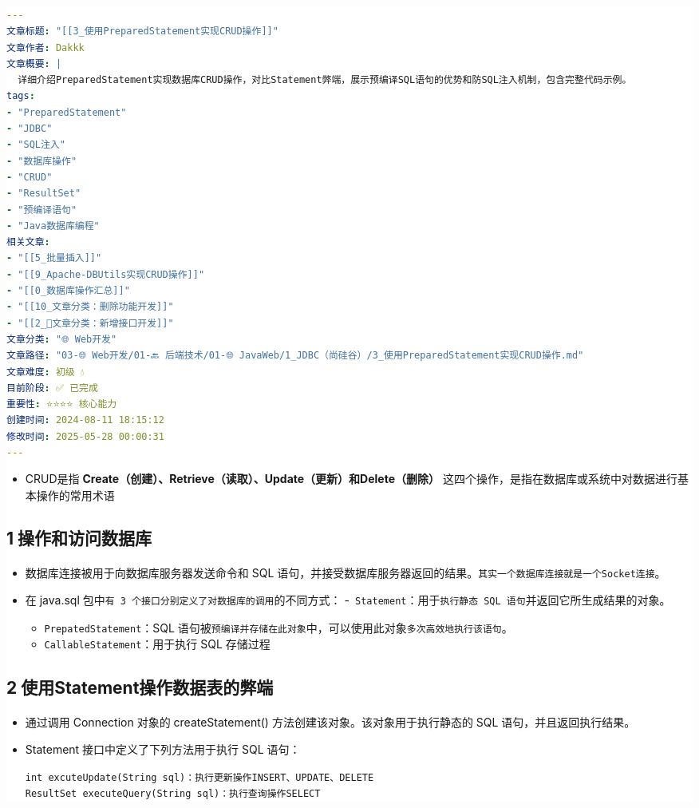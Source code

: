 ```yaml
---
文章标题: "[[3_使用PreparedStatement实现CRUD操作]]" 
文章作者: Dakkk
文章概要: |
  详细介绍PreparedStatement实现数据库CRUD操作，对比Statement弊端，展示预编译SQL语句的优势和防SQL注入机制，包含完整代码示例。
tags:
- "PreparedStatement"
- "JDBC"
- "SQL注入"
- "数据库操作"
- "CRUD"
- "ResultSet"
- "预编译语句"
- "Java数据库编程"
相关文章:
- "[[5_批量插入]]"
- "[[9_Apache-DBUtils实现CRUD操作]]"
- "[[0_数据库操作汇总]]"
- "[[10_文章分类：删除功能开发]]"
- "[[2_📕文章分类：新增接口开发]]"
文章分类: "🌐 Web开发"
文章路径: "03-🌐 Web开发/01-🔙 后端技术/01-🌐 JavaWeb/1_JDBC（尚硅谷）/3_使用PreparedStatement实现CRUD操作.md"
文章难度: 初级 💧
目前阶段: ✅ 已完成
重要性: ⭐⭐⭐⭐ 核心能力
创建时间: 2024-08-11 18:15:12
修改时间: 2025-05-28 00:00:31
---
```



- CRUD是指 **Create（创建）、Retrieve（读取）、Update（更新）和Delete（删除）** 这四个操作，是指在数据库或系统中对数据进行基本操作的常用术语

## 1 操作和访问数据库

- 数据库连接被用于向数据库服务器发送命令和 SQL 语句，并接受数据库服务器返回的结果。`其实一个数据库连接就是一个Socket连接`。

- 在 java.sql 包中`有 3 个接口分别定义了对数据库的调用`的不同方式：
	 -` Statement`：用于`执行静态 SQL 语句`并返回它所生成结果的对象。 
	- `PrepatedStatement`：SQL 语句被`预编译并存储在此对象`中，可以使用此对象`多次高效地执行该语句`。 
	- `CallableStatement`：用于执行 SQL 存储过程


## 2 使用Statement操作数据表的弊端

- 通过调用 Connection 对象的 createStatement() 方法创建该对象。该对象用于执行静态的 SQL 语句，并且返回执行结果。

- Statement 接口中定义了下列方法用于执行 SQL 语句：

  ```mysql
  int excuteUpdate(String sql)：执行更新操作INSERT、UPDATE、DELETE
  ResultSet executeQuery(String sql)：执行查询操作SELECT
  ```
